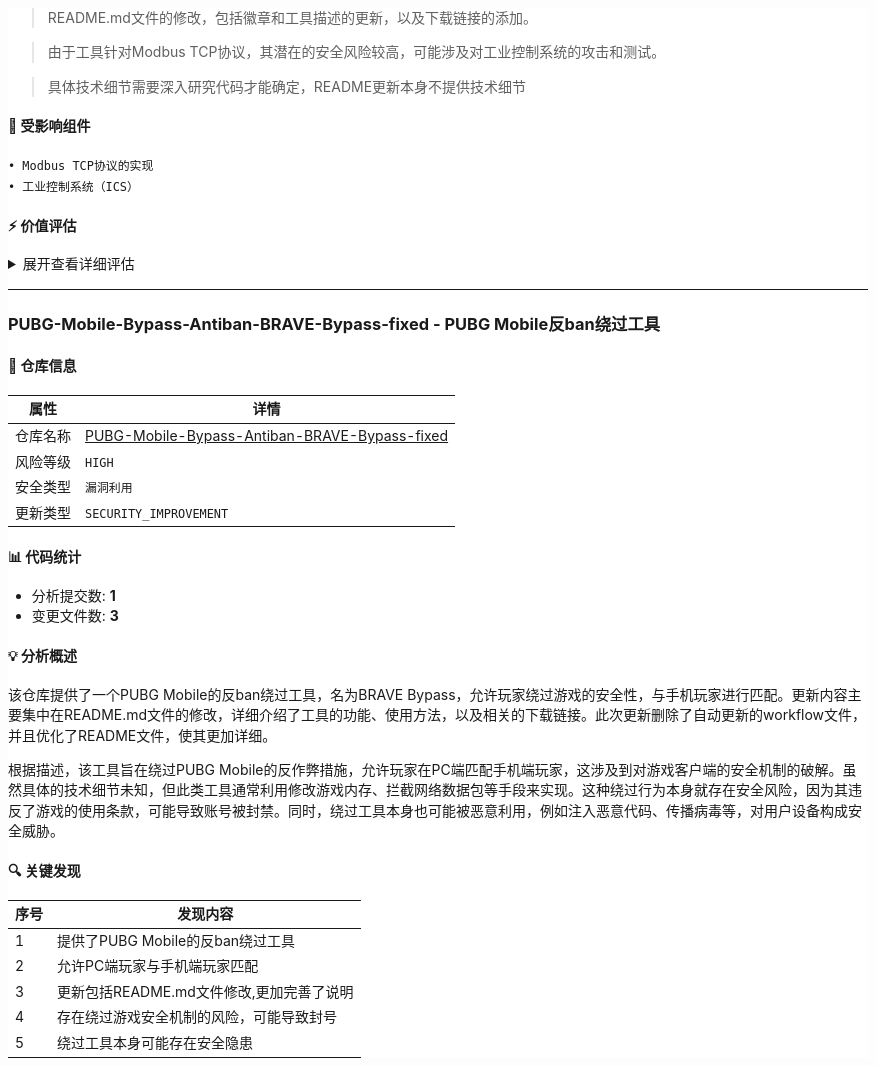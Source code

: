 > README.md文件的修改，包括徽章和工具描述的更新，以及下载链接的添加。

> 由于工具针对Modbus TCP协议，其潜在的安全风险较高，可能涉及对工业控制系统的攻击和测试。

> 具体技术细节需要深入研究代码才能确定，README更新本身不提供技术细节


#### 🎯 受影响组件

```
• Modbus TCP协议的实现
• 工业控制系统（ICS）
```

#### ⚡ 价值评估

<details><summary>展开查看详细评估</summary></details>

---

### PUBG-Mobile-Bypass-Antiban-BRAVE-Bypass-fixed - PUBG Mobile反ban绕过工具

#### 📌 仓库信息

| 属性 | 详情 |
|------|------|
| 仓库名称 | [PUBG-Mobile-Bypass-Antiban-BRAVE-Bypass-fixed](https://github.com/GutMutCode/PUBG-Mobile-Bypass-Antiban-BRAVE-Bypass-fixed) |
| 风险等级 | `HIGH` |
| 安全类型 | `漏洞利用` |
| 更新类型 | `SECURITY_IMPROVEMENT` |

#### 📊 代码统计

- 分析提交数: **1**
- 变更文件数: **3**

#### 💡 分析概述

该仓库提供了一个PUBG Mobile的反ban绕过工具，名为BRAVE Bypass，允许玩家绕过游戏的安全性，与手机玩家进行匹配。更新内容主要集中在README.md文件的修改，详细介绍了工具的功能、使用方法，以及相关的下载链接。此次更新删除了自动更新的workflow文件，并且优化了README文件，使其更加详细。

根据描述，该工具旨在绕过PUBG Mobile的反作弊措施，允许玩家在PC端匹配手机端玩家，这涉及到对游戏客户端的安全机制的破解。虽然具体的技术细节未知，但此类工具通常利用修改游戏内存、拦截网络数据包等手段来实现。这种绕过行为本身就存在安全风险，因为其违反了游戏的使用条款，可能导致账号被封禁。同时，绕过工具本身也可能被恶意利用，例如注入恶意代码、传播病毒等，对用户设备构成安全威胁。

#### 🔍 关键发现

| 序号 | 发现内容 |
|------|----------|
| 1 | 提供了PUBG Mobile的反ban绕过工具 |
| 2 | 允许PC端玩家与手机端玩家匹配 |
| 3 | 更新包括README.md文件修改,更加完善了说明 |
| 4 | 存在绕过游戏安全机制的风险，可能导致封号 |
| 5 | 绕过工具本身可能存在安全隐患 |
